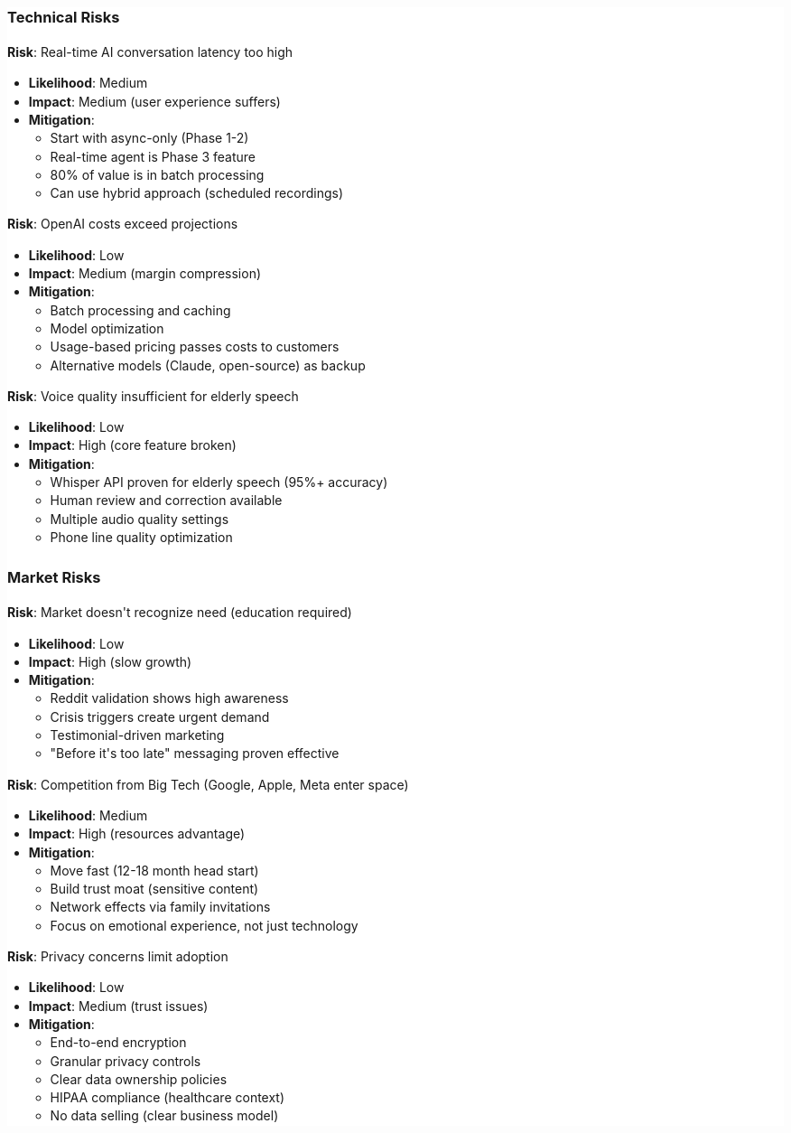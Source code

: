 ### Technical Risks

**Risk**: Real-time AI conversation latency too high
- **Likelihood**: Medium
- **Impact**: Medium (user experience suffers)
- **Mitigation**:
  - Start with async-only (Phase 1-2)
  - Real-time agent is Phase 3 feature
  - 80% of value is in batch processing
  - Can use hybrid approach (scheduled recordings)

**Risk**: OpenAI costs exceed projections
- **Likelihood**: Low
- **Impact**: Medium (margin compression)
- **Mitigation**:
  - Batch processing and caching
  - Model optimization
  - Usage-based pricing passes costs to customers
  - Alternative models (Claude, open-source) as backup

**Risk**: Voice quality insufficient for elderly speech
- **Likelihood**: Low
- **Impact**: High (core feature broken)
- **Mitigation**:
  - Whisper API proven for elderly speech (95%+ accuracy)
  - Human review and correction available
  - Multiple audio quality settings
  - Phone line quality optimization

### Market Risks

**Risk**: Market doesn't recognize need (education required)
- **Likelihood**: Low
- **Impact**: High (slow growth)
- **Mitigation**:
  - Reddit validation shows high awareness
  - Crisis triggers create urgent demand
  - Testimonial-driven marketing
  - "Before it's too late" messaging proven effective

**Risk**: Competition from Big Tech (Google, Apple, Meta enter space)
- **Likelihood**: Medium
- **Impact**: High (resources advantage)
- **Mitigation**:
  - Move fast (12-18 month head start)
  - Build trust moat (sensitive content)
  - Network effects via family invitations
  - Focus on emotional experience, not just technology

**Risk**: Privacy concerns limit adoption
- **Likelihood**: Low
- **Impact**: Medium (trust issues)
- **Mitigation**:
  - End-to-end encryption
  - Granular privacy controls
  - Clear data ownership policies
  - HIPAA compliance (healthcare context)
  - No data selling (clear business model)
